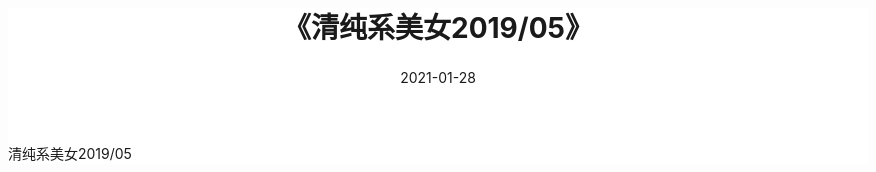 ﻿---
layout: post
title:  《清纯系美女2019/05》
date:   2021-01-28
img: http://pic.660000.xyz/1:/清纯系美女/2019/05/000.jpg
categories: [美女, 清纯, 唯美]
---

清纯系美女2019/05
